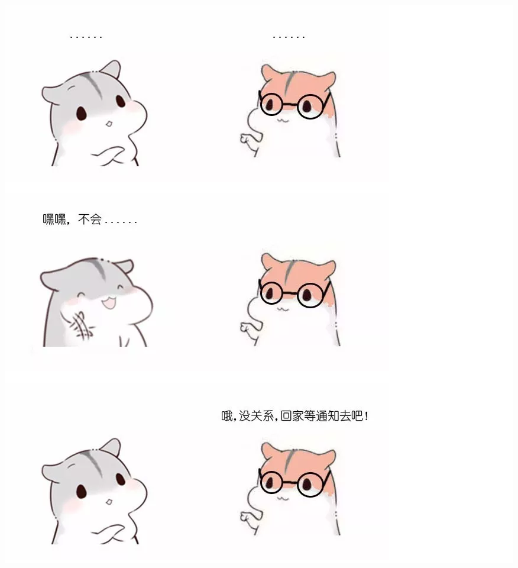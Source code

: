 



![img](漫画红黑树.assets/640-1564453085400.webp)





![img](漫画红黑树.assets/640-1564453085410.webp)





![img](漫画红黑树.assets/640-1564453085423.webp)
